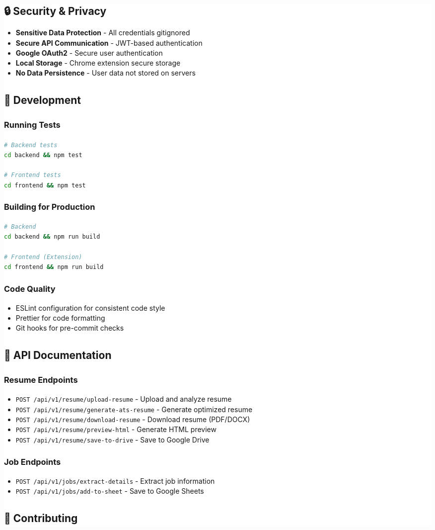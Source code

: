 ## 🔒 Security & Privacy

- **Sensitive Data Protection** - All credentials gitignored
- **Secure API Communication** - JWT-based authentication
- **Google OAuth2** - Secure user authentication
- **Local Storage** - Chrome extension secure storage
- **No Data Persistence** - User data not stored on servers

## 🧪 Development

### Running Tests
```bash
# Backend tests
cd backend && npm test

# Frontend tests  
cd frontend && npm test
```

### Building for Production
```bash
# Backend
cd backend && npm run build

# Frontend (Extension)
cd frontend && npm run build
```

### Code Quality
- ESLint configuration for consistent code style
- Prettier for code formatting
- Git hooks for pre-commit checks

## 📝 API Documentation

### Resume Endpoints
- `POST /api/v1/resume/upload-resume` - Upload and analyze resume
- `POST /api/v1/resume/generate-ats-resume` - Generate optimized resume
- `POST /api/v1/resume/download-resume` - Download resume (PDF/DOCX)
- `POST /api/v1/resume/preview-html` - Generate HTML preview
- `POST /api/v1/resume/save-to-drive` - Save to Google Drive

### Job Endpoints
- `POST /api/v1/jobs/extract-details` - Extract job information
- `POST /api/v1/jobs/add-to-sheet` - Save to Google Sheets

## 🤝 Contributing
